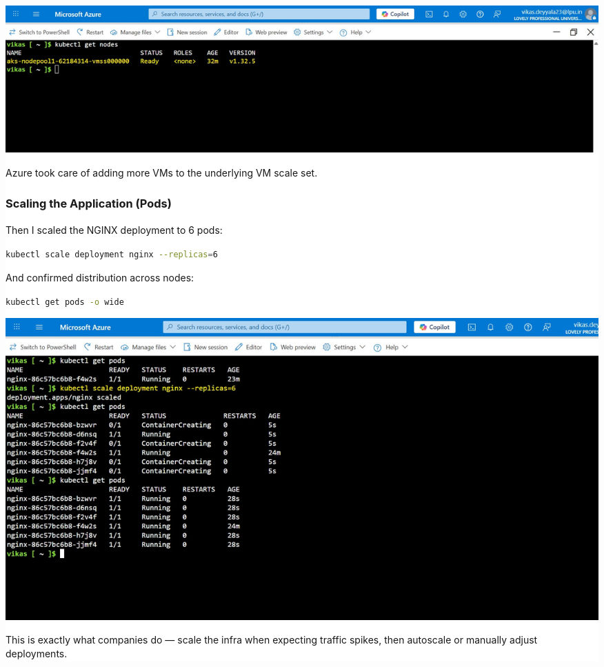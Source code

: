 ![aks-nodes](./snapshots/aks-nodes.jpg)

Azure took care of adding more VMs to the underlying VM scale set.

### Scaling the Application (Pods)

Then I scaled the NGINX deployment to 6 pods:

```bash
kubectl scale deployment nginx --replicas=6
```

And confirmed distribution across nodes:

```bash
kubectl get pods -o wide
```

![app-scale](./snapshots/app-scale.jpg)

This is exactly what companies do — scale the infra when expecting traffic spikes, then autoscale or manually adjust deployments.
